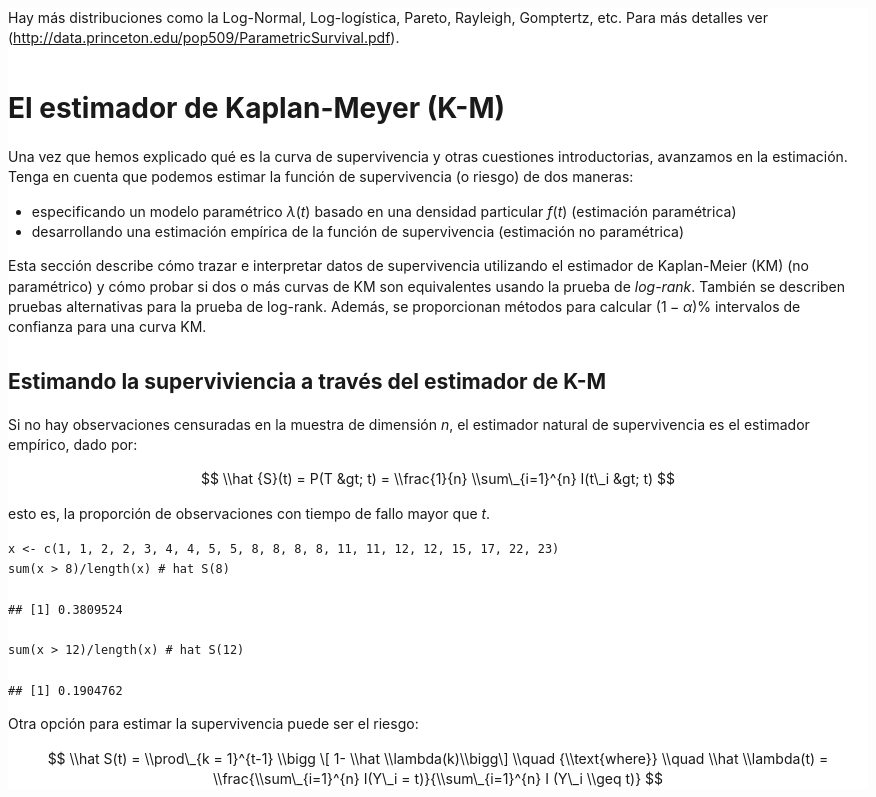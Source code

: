 <td></td>
</tr>
</tbody>
</table>

Hay más distribuciones como la Log-Normal, Log-logística, Pareto,
Rayleigh, Gomptertz, etc. Para más detalles ver
(<http://data.princeton.edu/pop509/ParametricSurvival.pdf>).

El estimador de Kaplan-Meyer (K-M)
==================================

Una vez que hemos explicado qué es la curva de supervivencia y otras
cuestiones introductorias, avanzamos en la estimación. Tenga en cuenta
que podemos estimar la función de supervivencia (o riesgo) de dos
maneras:

-   especificando un modelo paramétrico *λ*(*t*) basado en una densidad
    particular *f*(*t*) (estimación paramétrica)
-   desarrollando una estimación empírica de la función de supervivencia
    (estimación no paramétrica)

Esta sección describe cómo trazar e interpretar datos de supervivencia
utilizando el estimador de Kaplan-Meier (KM) (no paramétrico) y cómo
probar si dos o más curvas de KM son equivalentes usando la prueba de
*log-rank*. También se describen pruebas alternativas para la prueba de
log-rank. Además, se proporcionan métodos para calcular (1 − *α*)%
intervalos de confianza para una curva KM.

Estimando la superviviencia a través del estimador de K-M
---------------------------------------------------------

Si no hay observaciones censuradas en la muestra de dimensión *n*, el
estimador natural de supervivencia es el estimador empírico, dado por:

$$
\\hat {S}(t) = P(T &gt; t) = \\frac{1}{n} \\sum\_{i=1}^{n} I(t\_i &gt; t)
$$

esto es, la proporción de observaciones con tiempo de fallo mayor que
*t*.

    x <- c(1, 1, 2, 2, 3, 4, 4, 5, 5, 8, 8, 8, 8, 11, 11, 12, 12, 15, 17, 22, 23)
    sum(x > 8)/length(x) # hat S(8) 

    ## [1] 0.3809524

    sum(x > 12)/length(x) # hat S(12) 

    ## [1] 0.1904762

Otra opción para estimar la supervivencia puede ser el riesgo:

$$
\\hat S(t) = \\prod\_{k = 1}^{t-1} \\bigg \[ 1- \\hat \\lambda(k)\\bigg\] \\quad {\\text{where}} \\quad  \\hat \\lambda(t) = \\frac{\\sum\_{i=1}^{n} I(Y\_i = t)}{\\sum\_{i=1}^{n} I (Y\_i \\geq t)}
$$
